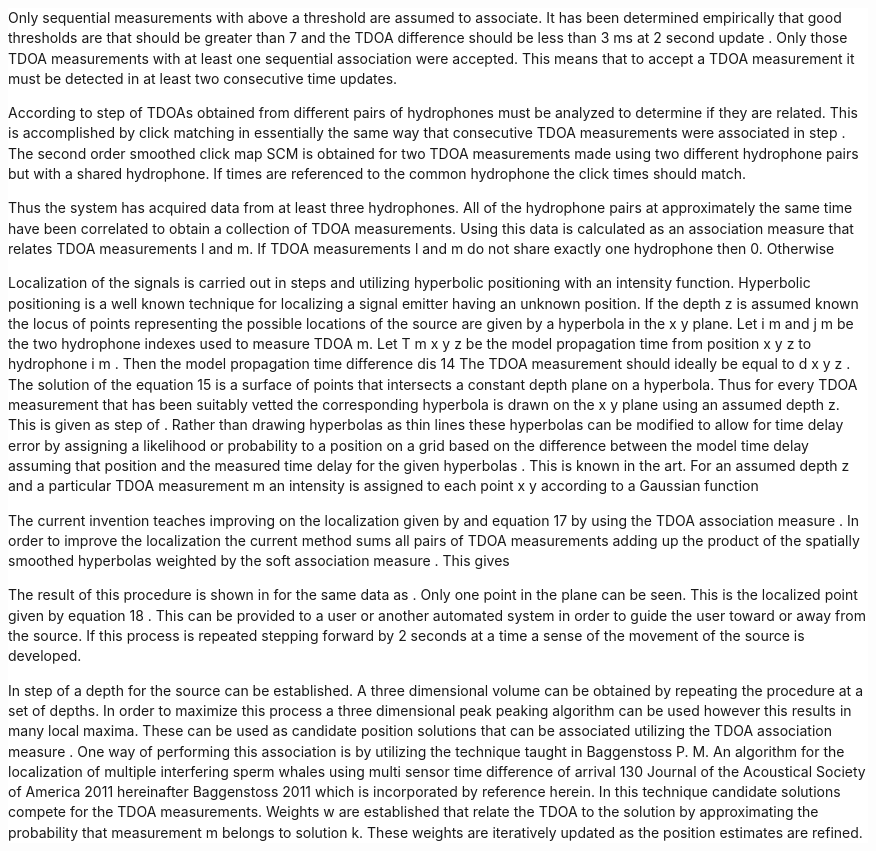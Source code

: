 Only sequential measurements with above a threshold are assumed to associate. It has been determined empirically that good thresholds are that should be greater than 7 and the TDOA difference should be less than 3 ms at 2 second update . Only those TDOA measurements with at least one sequential association were accepted. This means that to accept a TDOA measurement it must be detected in at least two consecutive time updates.

According to step of TDOAs obtained from different pairs of hydrophones must be analyzed to determine if they are related. This is accomplished by click matching in essentially the same way that consecutive TDOA measurements were associated in step . The second order smoothed click map SCM is obtained for two TDOA measurements made using two different hydrophone pairs but with a shared hydrophone. If times are referenced to the common hydrophone the click times should match.

Thus the system has acquired data from at least three hydrophones. All of the hydrophone pairs at approximately the same time have been correlated to obtain a collection of TDOA measurements. Using this data is calculated as an association measure that relates TDOA measurements l and m. If TDOA measurements l and m do not share exactly one hydrophone then 0. Otherwise 

Localization of the signals is carried out in steps and utilizing hyperbolic positioning with an intensity function. Hyperbolic positioning is a well known technique for localizing a signal emitter having an unknown position. If the depth z is assumed known the locus of points representing the possible locations of the source are given by a hyperbola in the x y plane. Let i m and j m be the two hydrophone indexes used to measure TDOA m. Let T m x y z be the model propagation time from position x y z to hydrophone i m . Then the model propagation time difference dis 14 The TDOA measurement should ideally be equal to d x y z . The solution of the equation 15 is a surface of points that intersects a constant depth plane on a hyperbola. Thus for every TDOA measurement that has been suitably vetted the corresponding hyperbola is drawn on the x y plane using an assumed depth z. This is given as step of . Rather than drawing hyperbolas as thin lines these hyperbolas can be modified to allow for time delay error by assigning a likelihood or probability to a position on a grid based on the difference between the model time delay assuming that position and the measured time delay for the given hyperbolas . This is known in the art. For an assumed depth z and a particular TDOA measurement m an intensity is assigned to each point x y according to a Gaussian function

The current invention teaches improving on the localization given by and equation 17 by using the TDOA association measure . In order to improve the localization the current method sums all pairs of TDOA measurements adding up the product of the spatially smoothed hyperbolas weighted by the soft association measure . This gives

The result of this procedure is shown in for the same data as . Only one point in the plane can be seen. This is the localized point given by equation 18 . This can be provided to a user or another automated system in order to guide the user toward or away from the source. If this process is repeated stepping forward by 2 seconds at a time a sense of the movement of the source is developed.

In step of a depth for the source can be established. A three dimensional volume can be obtained by repeating the procedure at a set of depths. In order to maximize this process a three dimensional peak peaking algorithm can be used however this results in many local maxima. These can be used as candidate position solutions that can be associated utilizing the TDOA association measure . One way of performing this association is by utilizing the technique taught in Baggenstoss P. M. An algorithm for the localization of multiple interfering sperm whales using multi sensor time difference of arrival 130 Journal of the Acoustical Society of America 2011 hereinafter Baggenstoss 2011 which is incorporated by reference herein. In this technique candidate solutions compete for the TDOA measurements. Weights w are established that relate the TDOA to the solution by approximating the probability that measurement m belongs to solution k. These weights are iteratively updated as the position estimates are refined.
